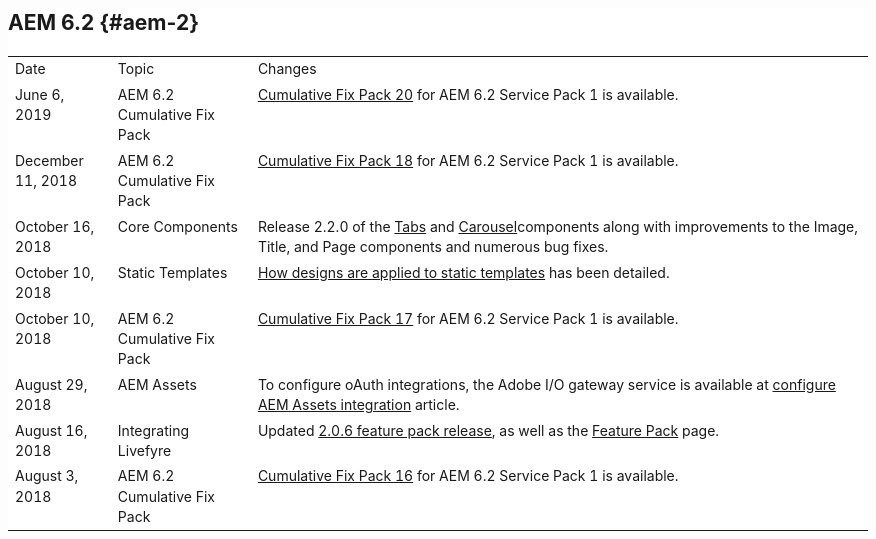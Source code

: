 ## AEM 6.2 {#aem-2}

<table> 
 <tbody>
  <tr>
   <td>Date</td> 
   <td>Topic</td> 
   <td>Changes</td> 
  </tr>
  <tr>
   <td>June 6, 2019</td> 
   <td>AEM 6.2 Cumulative Fix Pack</td> 
   <td><a href="release-notes-aem-6-2-cumulative-fix-pack.md">Cumulative Fix Pack 20</a> for AEM 6.2 Service Pack 1 is available.</td> 
  </tr>
  <tr>
   <td>December 11, 2018</td> 
   <td>AEM 6.2 Cumulative Fix Pack</td> 
   <td><a href="release-notes-aem-6-2-cumulative-fix-pack.md">Cumulative Fix Pack 18</a> for AEM 6.2 Service Pack 1 is available.</td> 
  </tr>
  <tr>
   <td>October 16, 2018</td> 
   <td>Core Components<br /> </td> 
   <td>Release 2.2.0 of the <a href="https://docs.adobe.com/content/help/en/experience-manager-core-components/using/components/tabs.html">Tabs</a> and <a href="https://docs.adobe.com/content/help/en/experience-manager-core-components/using/components/carousel.html">Carousel</a>components along with improvements to the Image, Title, and Page components and numerous bug fixes.</td> 
  </tr>
  <tr>
   <td>October 10, 2018</td> 
   <td>Static Templates<br /> </td> 
   <td><a href="https://helpx.adobe.com/experience-manager/6-2/sites/developing/using/page-templates-static.html#how-template-designs-are-applied">How designs are applied to static templates</a> has been detailed.</td> 
  </tr>
  <tr>
   <td>October 10, 2018</td> 
   <td>AEM 6.2 Cumulative Fix Pack</td> 
   <td><a href="release-notes-aem-6-2-cumulative-fix-pack.md">Cumulative Fix Pack 17</a> for AEM 6.2 Service Pack 1 is available.</td> 
  </tr>
  <tr>
   <td>August 29, 2018</td> 
   <td>AEM Assets</td> 
   <td>To configure oAuth integrations, the Adobe I/O gateway service is available at <a href="https://helpx.adobe.com/experience-manager/6-2/sites/administering/using/configure-assets-cc-integration.html" target="_blank">configure AEM Assets integration</a> article.</td> 
  </tr>
  <tr>
   <td>August 16, 2018</td> 
   <td>Integrating Livefyre</td> 
   <td>Updated <a href="https://helpx.adobe.com/experience-manager/6-4/release-notes/livefyre-feature-pack-206.html">2.0.6 feature pack release</a>, as well as the <a href="https://helpx.adobe.com/experience-manager/6-2/release-notes/feature-packs-release-notes.html">Feature Pack</a> page. </td> 
  </tr>
  <tr>
   <td>August 3, 2018</td> 
   <td>AEM 6.2 Cumulative Fix Pack</td> 
   <td><a href="release-notes-aem-6-2-cumulative-fix-pack.md">Cumulative Fix Pack 16</a> for AEM 6.2 Service Pack 1 is available.</td> 
  </tr>
  <tr>